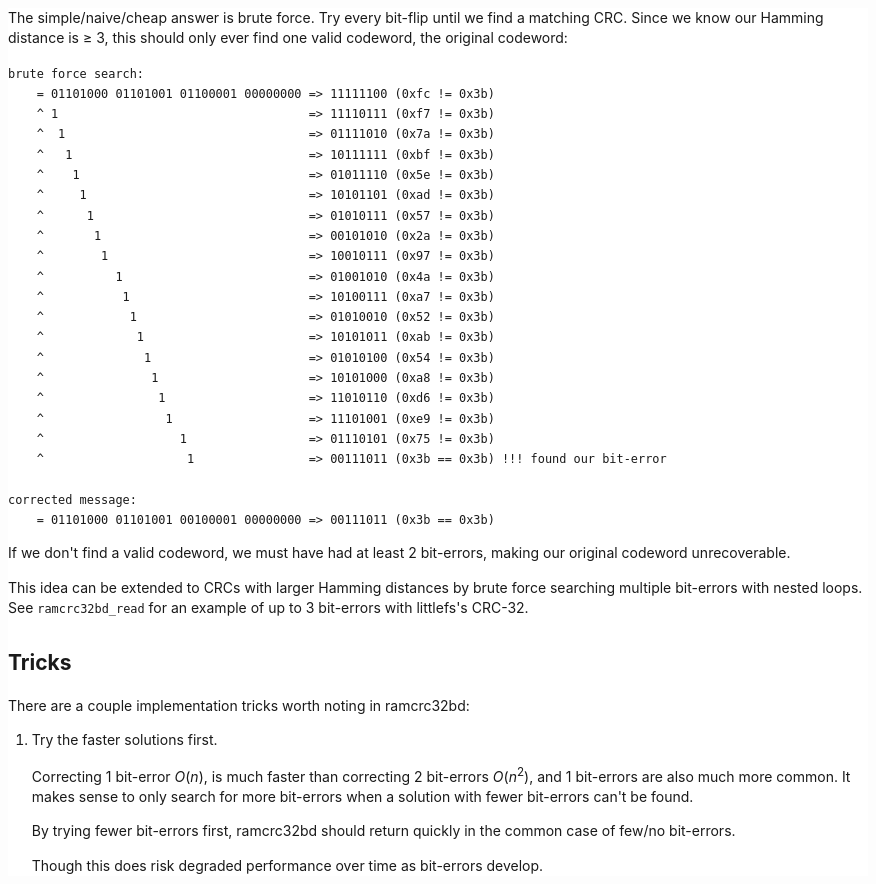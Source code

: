 The simple/naive/cheap answer is brute force. Try every bit-flip until we
find a matching CRC. Since we know our Hamming distance is $\ge$ 3, this
should only ever find one valid codeword, the original codeword:

```
brute force search:
    = 01101000 01101001 01100001 00000000 => 11111100 (0xfc != 0x3b)
    ^ 1                                   => 11110111 (0xf7 != 0x3b)
    ^  1                                  => 01111010 (0x7a != 0x3b)
    ^   1                                 => 10111111 (0xbf != 0x3b)
    ^    1                                => 01011110 (0x5e != 0x3b)
    ^     1                               => 10101101 (0xad != 0x3b)
    ^      1                              => 01010111 (0x57 != 0x3b)
    ^       1                             => 00101010 (0x2a != 0x3b)
    ^        1                            => 10010111 (0x97 != 0x3b)
    ^          1                          => 01001010 (0x4a != 0x3b)
    ^           1                         => 10100111 (0xa7 != 0x3b)
    ^            1                        => 01010010 (0x52 != 0x3b)
    ^             1                       => 10101011 (0xab != 0x3b)
    ^              1                      => 01010100 (0x54 != 0x3b)
    ^               1                     => 10101000 (0xa8 != 0x3b)
    ^                1                    => 11010110 (0xd6 != 0x3b)
    ^                 1                   => 11101001 (0xe9 != 0x3b)
    ^                   1                 => 01110101 (0x75 != 0x3b)
    ^                    1                => 00111011 (0x3b == 0x3b) !!! found our bit-error

corrected message:
    = 01101000 01101001 00100001 00000000 => 00111011 (0x3b == 0x3b)
```

If we don't find a valid codeword, we must have had at least 2
bit-errors, making our original codeword unrecoverable.

This idea can be extended to CRCs with larger Hamming distances by brute
force searching multiple bit-errors with nested loops. See
`ramcrc32bd_read` for an example of up to 3 bit-errors with littlefs's
CRC-32.

## Tricks

There are a couple implementation tricks worth noting in ramcrc32bd:

1. Try the faster solutions first.

   Correcting 1 bit-error $O(n)$, is much faster than correcting
   2 bit-errors $O(n^2)$, and 1 bit-errors are also much more common. It
   makes sense to only search for more bit-errors when a solution with
   fewer bit-errors can't be found.

   By trying fewer bit-errors first, ramcrc32bd should return quickly in
   the common case of few/no bit-errors.

   Though this does risk degraded performance over time as bit-errors
   develop.
